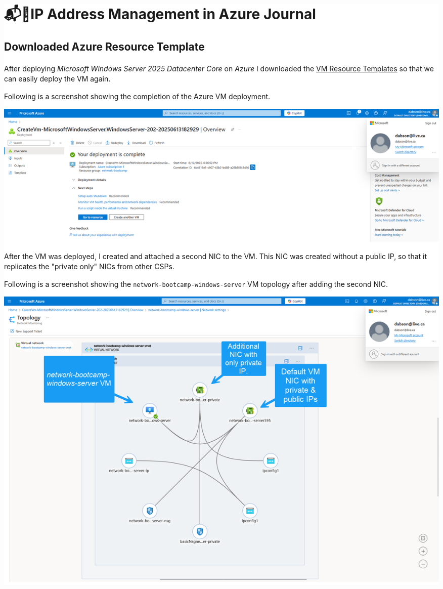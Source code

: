 # :mailbox_with_mail::book:IP Address Management in Azure Journal

## Downloaded Azure Resource Template

After deploying _Microsoft Windows Server 2025 Datacenter Core_ on _Azure_ I downloaded the [VM Resource Templates](templates/vm/) so that we can easily deploy the VM again.

Following is a screenshot showing the completion of the Azure VM deployment.

![Screenshot of Azure VM deployment completion](assets/azure_vm_deployed.png)

After the VM was deployed, I created and attached a second NIC to the VM. This NIC was created without a public IP, so that it replicates the "private only" NICs from other CSPs.

Following is a screenshot showing the `network-bootcamp-windows-server` VM topology after adding the second NIC.

![Screenshot of Azure VM topology with second NIC](assets/azure_vm_topology.png)
